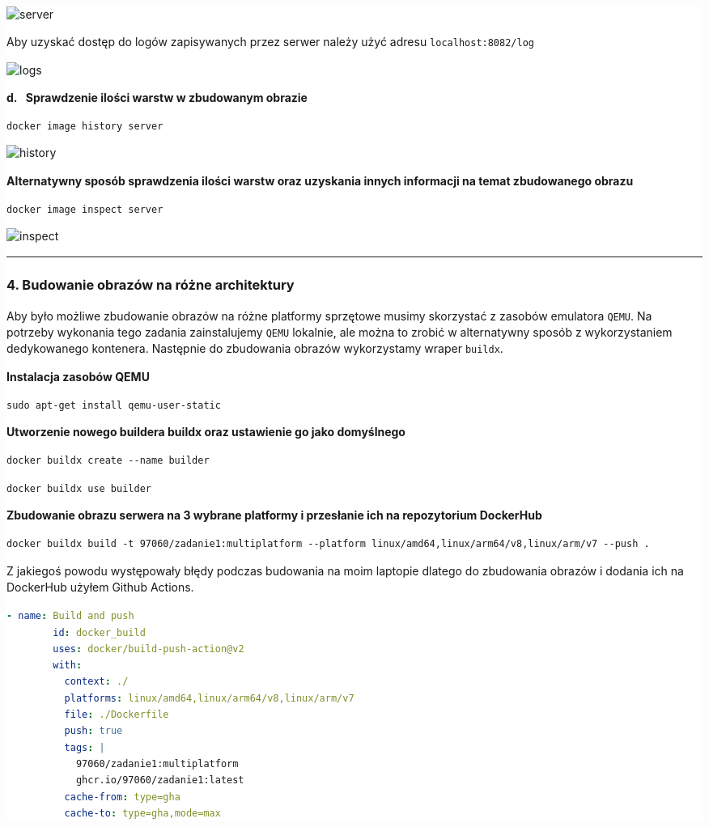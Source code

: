 ![server](https://user-images.githubusercontent.com/103126350/167948226-ed0da1ad-ad28-4a17-b57c-836b3e4d2ea2.PNG)

Aby uzyskać dostęp do logów zapisywanych przez serwer należy użyć adresu `localhost:8082/log`

![logs](https://user-images.githubusercontent.com/103126350/167948265-638d5a9e-b91f-4c52-b75e-303ce0fc72de.PNG)


**d.&ensp; Sprawdzenie ilości warstw w zbudowanym obrazie**

```
docker image history server
```

![history](https://user-images.githubusercontent.com/103126350/167954330-42ddcfa4-2b55-4af6-9171-db2184fd88ca.PNG)


**Alternatywny sposób sprawdzenia ilości warstw oraz uzyskania innych informacji na temat zbudowanego obrazu**

```
docker image inspect server
```
![inspect](https://user-images.githubusercontent.com/103126350/167954338-da68f6d3-2e29-47ae-af8a-b7f99f06357d.PNG)


---

### 4. Budowanie obrazów na różne architektury

Aby było możliwe zbudowanie obrazów na różne platformy sprzętowe musimy skorzystać z zasobów emulatora `QEMU`. Na potrzeby wykonania tego zadania zainstalujemy `QEMU` lokalnie, ale można to zrobić w alternatywny sposób z wykorzystaniem dedykowanego kontenera. Następnie do zbudowania obrazów wykorzystamy wraper `buildx`. 

**Instalacja zasobów QEMU**

```
sudo apt-get install qemu-user-static
```

**Utworzenie nowego buildera buildx oraz ustawienie go jako domyślnego**

```
docker buildx create --name builder
```

```
docker buildx use builder
```

**Zbudowanie obrazu serwera na 3 wybrane platformy i przesłanie ich na repozytorium DockerHub**

```
docker buildx build -t 97060/zadanie1:multiplatform --platform linux/amd64,linux/arm64/v8,linux/arm/v7 --push . 
```
Z jakiegoś powodu występowały błędy podczas budowania na moim laptopie dlatego do zbudowania obrazów i dodania ich na DockerHub użyłem Github Actions.
```yml
- name: Build and push
        id: docker_build
        uses: docker/build-push-action@v2
        with:
          context: ./
          platforms: linux/amd64,linux/arm64/v8,linux/arm/v7
          file: ./Dockerfile
          push: true
          tags: |
            97060/zadanie1:multiplatform
            ghcr.io/97060/zadanie1:latest
          cache-from: type=gha
          cache-to: type=gha,mode=max
```